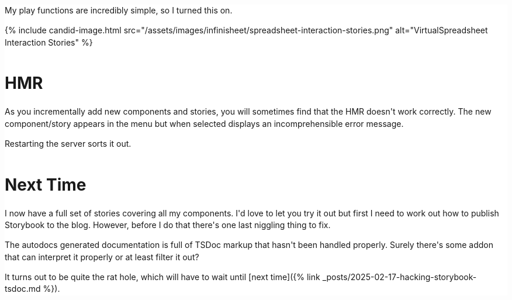 My play functions are incredibly simple, so I turned this on. 

{% include candid-image.html src="/assets/images/infinisheet/spreadsheet-interaction-stories.png" alt="VirtualSpreadsheet Interaction Stories" %}

# HMR

As you incrementally add new components and stories, you will sometimes find that the HMR doesn't work correctly. The new component/story appears in the menu but when selected displays an incomprehensible error message.

Restarting the server sorts it out.

# Next Time

I now have a full set of stories covering all my components. I'd love to let you try it out but first I need to work out how to publish Storybook to the blog. However, before I do that there's one last niggling thing to fix.

The autodocs generated documentation is full of TSDoc markup that hasn't been handled properly. Surely there's some addon that can interpret it properly or at least filter it out? 

It turns out to be quite the rat hole, which will have to wait until [next time]({% link _posts/2025-02-17-hacking-storybook-tsdoc.md %}).
